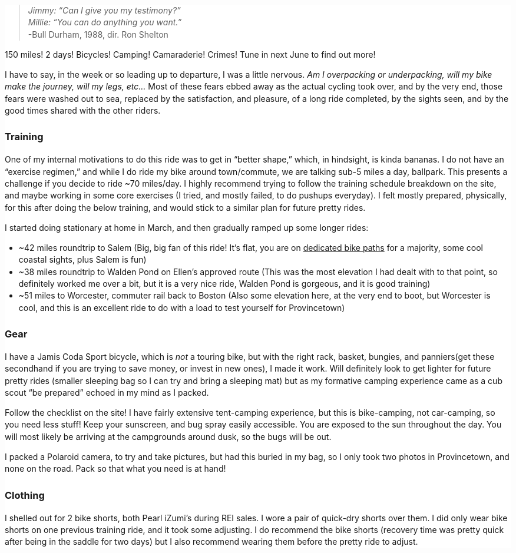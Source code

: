 > _Jimmy: “Can I give you my testimony?”_ <br />
> _Millie: “You can do anything you want.”_ <br />
> -Bull Durham, 1988, dir. Ron Shelton

150 miles! 2 days! Bicycles! Camping! Camaraderie! Crimes! Tune in next June to find out more!

I have to say, in the week or so leading up to departure, I was a little nervous.
_Am I overpacking or underpacking, will my bike make the journey, will my legs, etc…_
Most of these fears ebbed away as the actual cycling took over, and by the very end, those fears were washed out to sea, replaced by the satisfaction, and pleasure, of a long ride completed, by the sights seen, and by the good times shared with the other riders.

### Training
One of my internal motivations to do this ride was to get in “better shape,” which, in hindsight, is kinda bananas. I do not have an “exercise regimen,” and while I do ride my bike around town/commute, we are talking sub-5 miles a day, ballpark. This presents a challenge if you decide to ride ~70 miles/day. I highly recommend trying to follow the training schedule breakdown on the site, and maybe working in some core exercises (I tried, and mostly failed, to do pushups everyday). I felt mostly prepared, physically, for this after doing the below training, and would stick to a similar plan for future pretty rides.

I started doing stationary at home in March, and then gradually ramped up some longer rides:
- ~42 miles roundtrip to Salem (Big, big fan of this ride! It’s flat, you are on [dedicated bike
paths](https://greenway.org/states/massachusetts) for a majority, some cool coastal sights, plus Salem is fun)
- ~38 miles roundtrip to Walden Pond on Ellen’s approved route (This was the most
elevation I had dealt with to that point, so definitely worked me over a bit, but it is a very
nice ride, Walden Pond is gorgeous, and it is good training)
- ~51 miles to Worcester, commuter rail back to Boston (Also some elevation here, at the
very end to boot, but Worcester is cool, and this is an excellent ride to do with a load to
test yourself for Provincetown)

### Gear
I have a Jamis Coda Sport bicycle, which is _not_ a touring bike, but with the right rack, basket, bungies, and panniers(get these secondhand if you are trying to save money, or invest in new ones), I made it work. Will definitely look to get lighter for future pretty rides (smaller sleeping bag so I can try and bring a sleeping mat) but as my formative camping experience came as a cub scout “be prepared” echoed in my mind as I packed.

Follow the checklist on the site! I have fairly extensive tent-camping experience, but this is bike-camping, not car-camping, so you need less stuff! Keep your sunscreen, and bug spray easily accessible. You are exposed to the sun throughout the day. You will most likely be arriving at the campgrounds around dusk, so the bugs will be out.

I packed a Polaroid camera, to try and take pictures, but had this buried in my bag, so I only took two photos in Provincetown, and none on the road. Pack so that what you need is at hand!

### Clothing
I shelled out for 2 bike shorts, both Pearl iZumi’s during REI sales. I wore a pair of quick-dry shorts over them. I did only wear bike shorts on one previous training ride, and it took some adjusting. I do recommend the bike shorts (recovery time was pretty quick after being in the saddle for two days) but I also recommend wearing them before the pretty ride to adjust.
